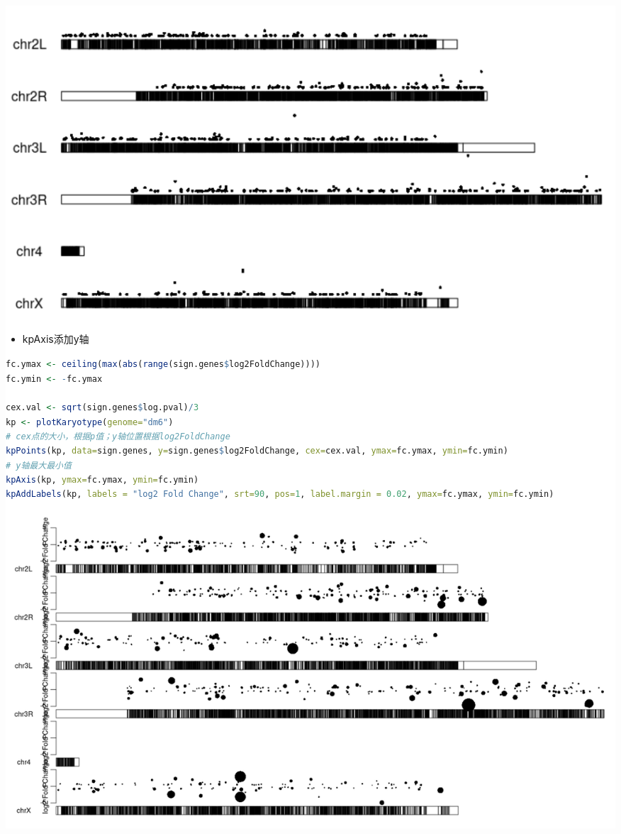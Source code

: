![karyoploteR%20578d49c708354f50a153c400b787cf4a/Untitled%2013.png](karyoploteR%20578d49c708354f50a153c400b787cf4a/Untitled%2013.png)

- kpAxis添加y轴

```r
fc.ymax <- ceiling(max(abs(range(sign.genes$log2FoldChange))))
fc.ymin <- -fc.ymax

cex.val <- sqrt(sign.genes$log.pval)/3
kp <- plotKaryotype(genome="dm6")
# cex点的大小，根据p值；y轴位置根据log2FoldChange
kpPoints(kp, data=sign.genes, y=sign.genes$log2FoldChange, cex=cex.val, ymax=fc.ymax, ymin=fc.ymin)
# y轴最大最小值
kpAxis(kp, ymax=fc.ymax, ymin=fc.ymin)
kpAddLabels(kp, labels = "log2 Fold Change", srt=90, pos=1, label.margin = 0.02, ymax=fc.ymax, ymin=fc.ymin)

```

![karyoploteR%20578d49c708354f50a153c400b787cf4a/Untitled%2014.png](karyoploteR%20578d49c708354f50a153c400b787cf4a/Untitled%2014.png)
